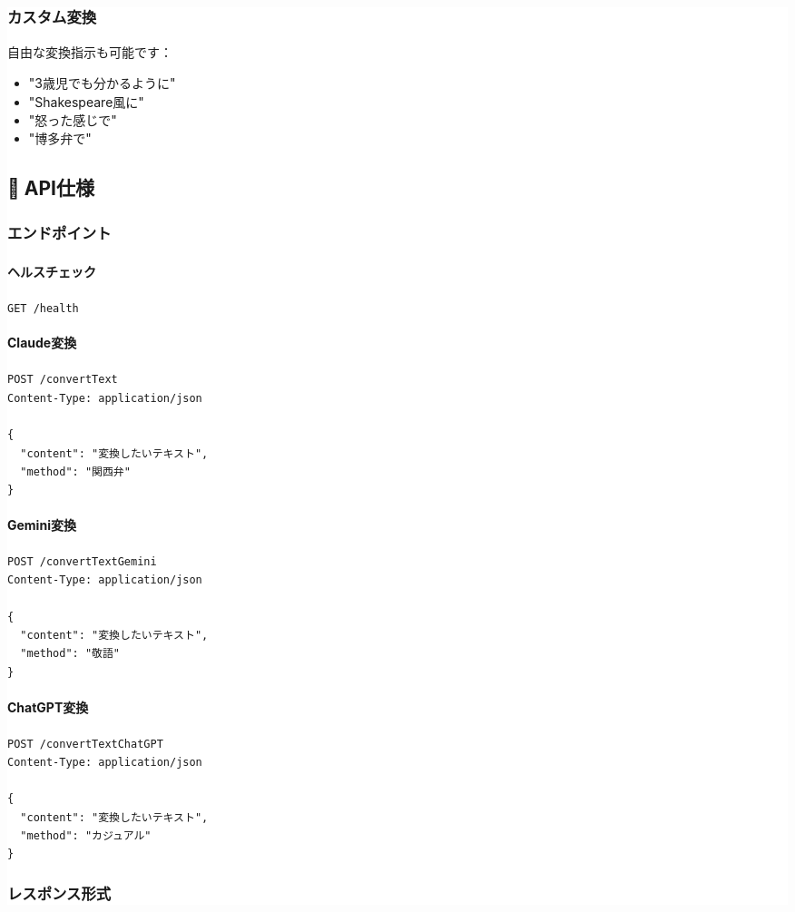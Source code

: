 ### カスタム変換

自由な変換指示も可能です：
- "3歳児でも分かるように"
- "Shakespeare風に"
- "怒った感じで"
- "博多弁で"

## 📡 API仕様

### エンドポイント

#### ヘルスチェック
```http
GET /health
```

#### Claude変換
```http
POST /convertText
Content-Type: application/json

{
  "content": "変換したいテキスト",
  "method": "関西弁"
}
```

#### Gemini変換
```http
POST /convertTextGemini
Content-Type: application/json

{
  "content": "変換したいテキスト",
  "method": "敬語"
}
```

#### ChatGPT変換
```http
POST /convertTextChatGPT
Content-Type: application/json

{
  "content": "変換したいテキスト", 
  "method": "カジュアル"
}
```

### レスポンス形式
